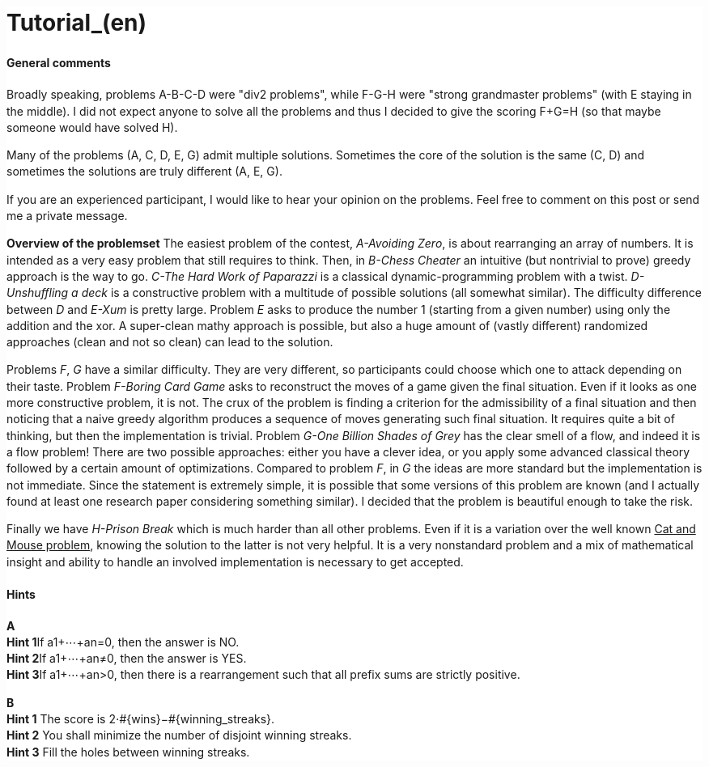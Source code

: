 # Tutorial_(en)


#### General comments

Broadly speaking, problems A-B-C-D were "div2 problems", while F-G-H were "strong grandmaster problems" (with E staying in the middle). I did not expect anyone to solve all the problems and thus I decided to give the scoring F+G=H (so that maybe someone would have solved H).   
  
 Many of the problems (A, C, D, E, G) admit multiple solutions. Sometimes the core of the solution is the same (C, D) and sometimes the solutions are truly different (A, E, G).   
  
 If you are an experienced participant, I would like to hear your opinion on the problems. Feel free to comment on this post or send me a private message.   
  
 

**Overview of the problemset** The easiest problem of the contest, *A-Avoiding Zero*, is about rearranging an array of numbers. It is intended as a very easy problem that still requires to think. Then, in *B-Chess Cheater* an intuitive (but nontrivial to prove) greedy approach is the way to go. *C-The Hard Work of Paparazzi* is a classical dynamic-programming problem with a twist. *D-Unshuffling a deck* is a constructive problem with a multitude of possible solutions (all somewhat similar). The difficulty difference between *D* and *E-Xum* is pretty large. Problem *E* asks to produce the number 1 (starting from a given number) using only the addition and the xor. A super-clean mathy approach is possible, but also a huge amount of (vastly different) randomized approaches (clean and not so clean) can lead to the solution.   
  
 Problems *F*, *G* have a similar difficulty. They are very different, so participants could choose which one to attack depending on their taste. Problem *F-Boring Card Game* asks to reconstruct the moves of a game given the final situation. Even if it looks as one more constructive problem, it is not. The crux of the problem is finding a criterion for the admissibility of a final situation and then noticing that a naive greedy algorithm produces a sequence of moves generating such final situation. It requires quite a bit of thinking, but then the implementation is trivial. Problem *G-One Billion Shades of Grey* has the clear smell of a flow, and indeed it is a flow problem! There are two possible approaches: either you have a clever idea, or you apply some advanced classical theory followed by a certain amount of optimizations. Compared to problem *F*, in *G* the ideas are more standard but the implementation is not immediate. Since the statement is extremely simple, it is possible that some versions of this problem are known (and I actually found at least one research paper considering something similar). I decided that the problem is beautiful enough to take the risk.   
  
 Finally we have *H-Prison Break* which is much harder than all other problems. Even if it is a variation over the well known [Cat and Mouse problem](https://codeforces.com/https://www.youtube.com/watch?time_continue=3&v=vF_-ob9vseM&feature=emb_logo), knowing the solution to the latter is not very helpful. It is a very nonstandard problem and a mix of mathematical insight and ability to handle an involved implementation is necessary to get accepted. 
#### Hints

**A**   
 **Hint 1**If a1+⋯+an=0, then the answer is NO.   
 **Hint 2**If a1+⋯+an≠0, then the answer is YES.   
 **Hint 3**If a1+⋯+an>0, then there is a rearrangement such that all prefix sums are strictly positive.   
    
 **B**   
 **Hint 1** The score is 2⋅#{wins}−#{winning_streaks}.    
 **Hint 2** You shall minimize the number of disjoint winning streaks.    
 **Hint 3** Fill the holes between winning streaks.    
    